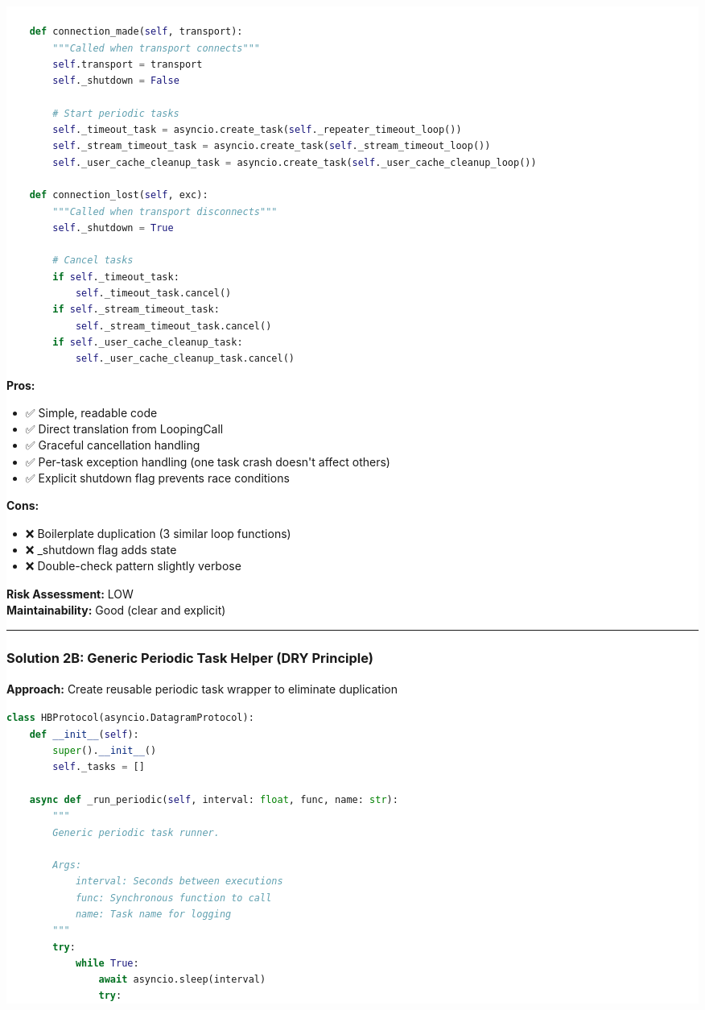```python
    
    def connection_made(self, transport):
        """Called when transport connects"""
        self.transport = transport
        self._shutdown = False
        
        # Start periodic tasks
        self._timeout_task = asyncio.create_task(self._repeater_timeout_loop())
        self._stream_timeout_task = asyncio.create_task(self._stream_timeout_loop())
        self._user_cache_cleanup_task = asyncio.create_task(self._user_cache_cleanup_loop())
    
    def connection_lost(self, exc):
        """Called when transport disconnects"""
        self._shutdown = True
        
        # Cancel tasks
        if self._timeout_task:
            self._timeout_task.cancel()
        if self._stream_timeout_task:
            self._stream_timeout_task.cancel()
        if self._user_cache_cleanup_task:
            self._user_cache_cleanup_task.cancel()
```

**Pros:**
- ✅ Simple, readable code
- ✅ Direct translation from LoopingCall
- ✅ Graceful cancellation handling
- ✅ Per-task exception handling (one task crash doesn't affect others)
- ✅ Explicit shutdown flag prevents race conditions

**Cons:**
- ❌ Boilerplate duplication (3 similar loop functions)
- ❌ _shutdown flag adds state
- ❌ Double-check pattern slightly verbose

**Risk Assessment:** LOW  
**Maintainability:** Good (clear and explicit)

---

### Solution 2B: Generic Periodic Task Helper (DRY Principle)

**Approach:** Create reusable periodic task wrapper to eliminate duplication

```python
class HBProtocol(asyncio.DatagramProtocol):
    def __init__(self):
        super().__init__()
        self._tasks = []
    
    async def _run_periodic(self, interval: float, func, name: str):
        """
        Generic periodic task runner.
        
        Args:
            interval: Seconds between executions
            func: Synchronous function to call
            name: Task name for logging
        """
        try:
            while True:
                await asyncio.sleep(interval)
                try:
```
